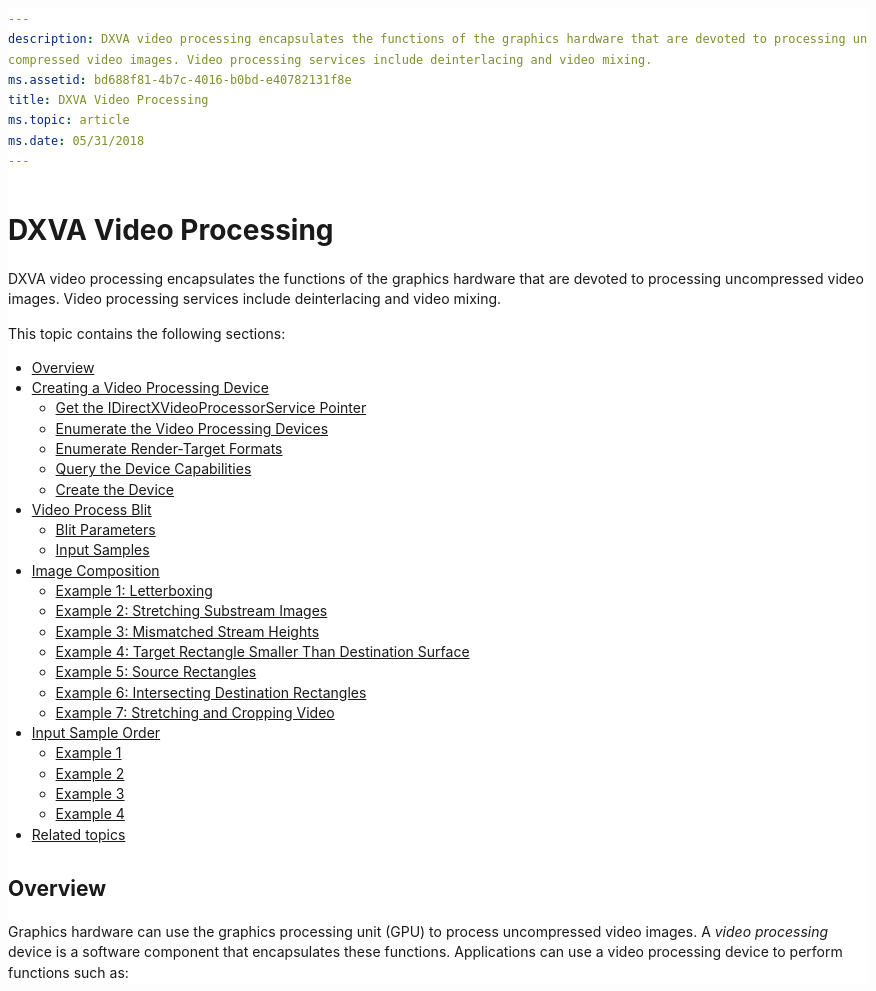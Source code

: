 ```yaml
---
description: DXVA video processing encapsulates the functions of the graphics hardware that are devoted to processing uncompressed video images. Video processing services include deinterlacing and video mixing.
ms.assetid: bd688f81-4b7c-4016-b0bd-e40782131f8e
title: DXVA Video Processing
ms.topic: article
ms.date: 05/31/2018
---
```


# DXVA Video Processing

DXVA video processing encapsulates the functions of the graphics hardware that are devoted to processing uncompressed video images. Video processing services include deinterlacing and video mixing.

This topic contains the following sections:

-   [Overview](#overview)
-   [Creating a Video Processing Device](#creating-a-video-processing-device)
    -   [Get the IDirectXVideoProcessorService Pointer](#get-the-idirectxvideoprocessorservice-pointer)
    -   [Enumerate the Video Processing Devices](#enumerate-the-video-processing-devices)
    -   [Enumerate Render-Target Formats](#enumerate-render-target-formats)
    -   [Query the Device Capabilities](#query-the-device-capabilities)
    -   [Create the Device](#create-the-device)
-   [Video Process Blit](#video-process-blit)
    -   [Blit Parameters](#blit-parameters)
    -   [Input Samples](#input-samples)
-   [Image Composition](#image-composition)
    -   [Example 1: Letterboxing](#example-1-letterboxing)
    -   [Example 2: Stretching Substream Images](#example-2-stretching-substream-images)
    -   [Example 3: Mismatched Stream Heights](#example-3-mismatched-stream-heights)
    -   [Example 4: Target Rectangle Smaller Than Destination Surface](#example-4-target-rectangle-smaller-than-destination-surface)
    -   [Example 5: Source Rectangles](#example-5-source-rectangles)
    -   [Example 6: Intersecting Destination Rectangles](#example-6-intersecting-destination-rectangles)
    -   [Example 7: Stretching and Cropping Video](#example-7-stretching-and-cropping-video)
-   [Input Sample Order](#input-sample-order)
    -   [Example 1](#example-1-letterboxing)
    -   [Example 2](#example-2-stretching-substream-images)
    -   [Example 3](#example-3-mismatched-stream-heights)
    -   [Example 4](#example-4-target-rectangle-smaller-than-destination-surface)
-   [Related topics](#related-topics)

## Overview

Graphics hardware can use the graphics processing unit (GPU) to process uncompressed video images. A *video processing* device is a software component that encapsulates these functions. Applications can use a video processing device to perform functions such as:
